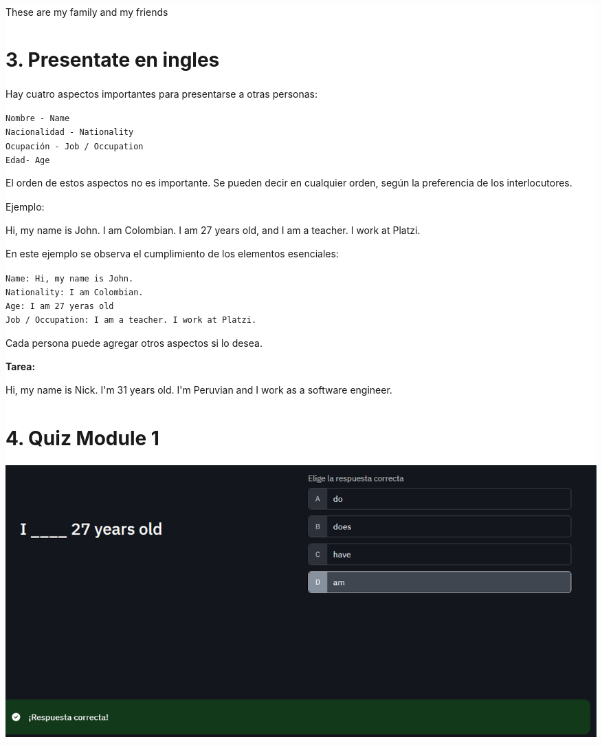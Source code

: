 These are my family and my friends

# 3. Presentate en ingles

Hay cuatro aspectos importantes para presentarse a otras personas:

    Nombre - Name
    Nacionalidad - Nationality
    Ocupación - Job / Occupation
    Edad- Age

El orden de estos aspectos no es importante. Se pueden decir en cualquier orden, según la preferencia de los interlocutores.

Ejemplo:

Hi, my name is John. I am Colombian. I am 27 years old, and I am a teacher. I work at Platzi.

En este ejemplo se observa el cumplimiento de los elementos esenciales:

    Name: Hi, my name is John.
    Nationality: I am Colombian.
    Age: I am 27 yeras old
    Job / Occupation: I am a teacher. I work at Platzi.

Cada persona puede agregar otros aspectos si lo desea.

**Tarea:**

Hi, my name is Nick. I'm 31 years old. I'm Peruvian and I work as a software engineer.

# 4. Quiz Module 1

![](../imagenes/122.PNG)
